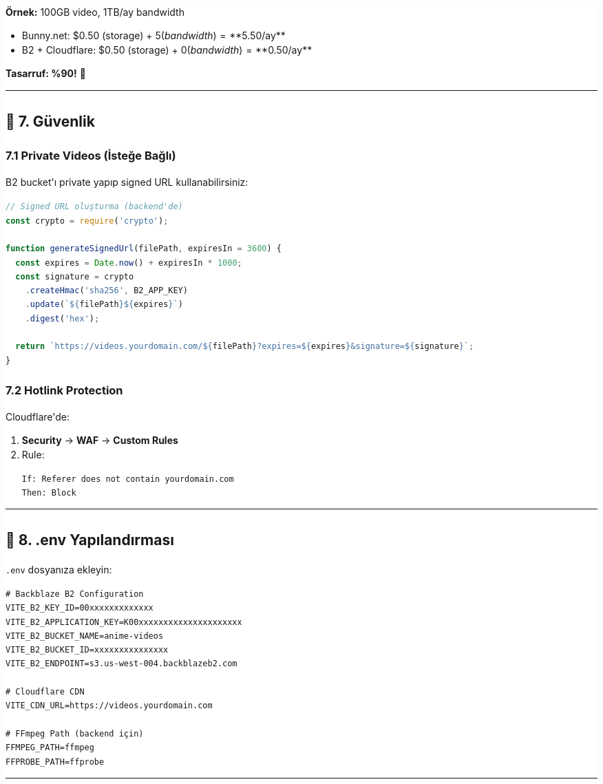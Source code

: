 **Örnek:** 100GB video, 1TB/ay bandwidth
- Bunny.net: $0.50 (storage) + $5 (bandwidth) = **$5.50/ay**
- B2 + Cloudflare: $0.50 (storage) + $0 (bandwidth) = **$0.50/ay**

**Tasarruf: %90!** 🎉

---

## 🔐 7. Güvenlik

### 7.1 Private Videos (İsteğe Bağlı)

B2 bucket'ı private yapıp signed URL kullanabilirsiniz:

```javascript
// Signed URL oluşturma (backend'de)
const crypto = require('crypto');

function generateSignedUrl(filePath, expiresIn = 3600) {
  const expires = Date.now() + expiresIn * 1000;
  const signature = crypto
    .createHmac('sha256', B2_APP_KEY)
    .update(`${filePath}${expires}`)
    .digest('hex');
  
  return `https://videos.yourdomain.com/${filePath}?expires=${expires}&signature=${signature}`;
}
```

### 7.2 Hotlink Protection

Cloudflare'de:
1. **Security** → **WAF** → **Custom Rules**
2. Rule:
   ```
   If: Referer does not contain yourdomain.com
   Then: Block
   ```

---

## 📝 8. .env Yapılandırması

`.env` dosyanıza ekleyin:

```env
# Backblaze B2 Configuration
VITE_B2_KEY_ID=00xxxxxxxxxxxxx
VITE_B2_APPLICATION_KEY=K00xxxxxxxxxxxxxxxxxxxxx
VITE_B2_BUCKET_NAME=anime-videos
VITE_B2_BUCKET_ID=xxxxxxxxxxxxxxx
VITE_B2_ENDPOINT=s3.us-west-004.backblazeb2.com

# Cloudflare CDN
VITE_CDN_URL=https://videos.yourdomain.com

# FFmpeg Path (backend için)
FFMPEG_PATH=ffmpeg
FFPROBE_PATH=ffprobe
```

---